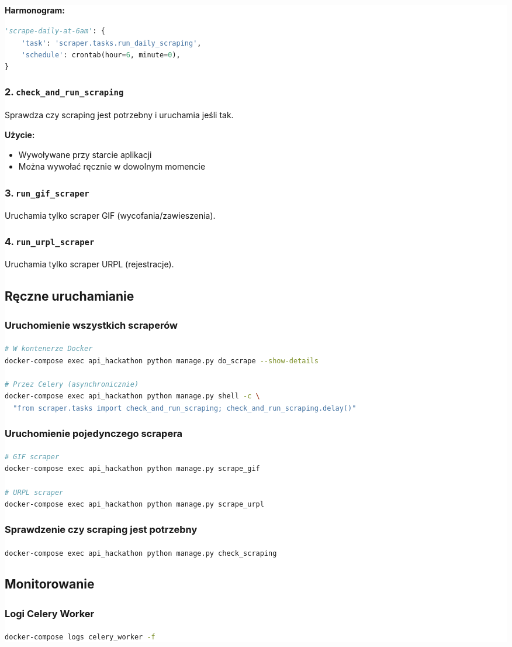 **Harmonogram:**
```python
'scrape-daily-at-6am': {
    'task': 'scraper.tasks.run_daily_scraping',
    'schedule': crontab(hour=6, minute=0),
}
```

### 2. `check_and_run_scraping`
Sprawdza czy scraping jest potrzebny i uruchamia jeśli tak.

**Użycie:**
- Wywoływane przy starcie aplikacji
- Można wywołać ręcznie w dowolnym momencie

### 3. `run_gif_scraper`
Uruchamia tylko scraper GIF (wycofania/zawieszenia).

### 4. `run_urpl_scraper`
Uruchamia tylko scraper URPL (rejestracje).

## Ręczne uruchamianie

### Uruchomienie wszystkich scraperów
```bash
# W kontenerze Docker
docker-compose exec api_hackathon python manage.py do_scrape --show-details

# Przez Celery (asynchronicznie)
docker-compose exec api_hackathon python manage.py shell -c \
  "from scraper.tasks import check_and_run_scraping; check_and_run_scraping.delay()"
```

### Uruchomienie pojedynczego scrapera
```bash
# GIF scraper
docker-compose exec api_hackathon python manage.py scrape_gif

# URPL scraper
docker-compose exec api_hackathon python manage.py scrape_urpl
```

### Sprawdzenie czy scraping jest potrzebny
```bash
docker-compose exec api_hackathon python manage.py check_scraping
```

## Monitorowanie

### Logi Celery Worker
```bash
docker-compose logs celery_worker -f
```
